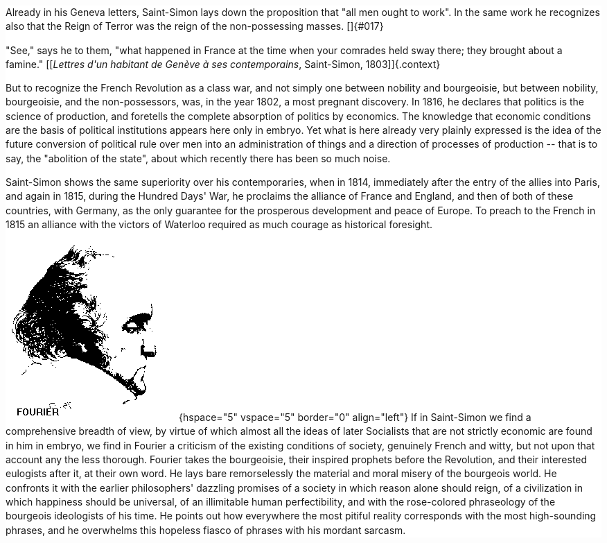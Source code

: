 Already in his Geneva letters, Saint-Simon lays down the proposition
that "all men ought to work". In the same work he recognizes also that
the Reign of Terror was the reign of the non-possessing masses. []{#017}

"See," says he to them, "what happened in France at the time when your
comrades held sway there; they brought about a famine." [\[*Lettres d'un
habitant de Genève à ses contemporains*, Saint-Simon, 1803\]]{.context}

But to recognize the French Revolution as a class war, and not simply
one between nobility and bourgeoisie, but between nobility, bourgeoisie,
and the non-possessors, was, in the year 1802, a most pregnant
discovery. In 1816, he declares that politics is the science of
production, and foretells the complete absorption of politics by
economics. The knowledge that economic conditions are the basis of
political institutions appears here only in embryo. Yet what is here
already very plainly expressed is the idea of the future conversion of
political rule over men into an administration of things and a direction
of processes of production -- that is to say, the "abolition of the
state", about which recently there has been so much noise.

Saint-Simon shows the same superiority over his contemporaries, when in
1814, immediately after the entry of the allies into Paris, and again in
1815, during the Hundred Days' War, he proclaims the alliance of France
and England, and then of both of these countries, with Germany, as the
only guarantee for the prosperous development and peace of Europe. To
preach to the French in 1815 an alliance with the victors of Waterloo
required as much courage as historical foresight.

![Fourier](pics/fourier.gif){hspace="5" vspace="5" border="0"
align="left"} If in Saint-Simon we find a comprehensive breadth of view,
by virtue of which almost all the ideas of later Socialists that are not
strictly economic are found in him in embryo, we find in Fourier a
criticism of the existing conditions of society, genuinely French and
witty, but not upon that account any the less thorough. Fourier takes
the bourgeoisie, their inspired prophets before the Revolution, and
their interested eulogists after it, at their own word. He lays bare
remorselessly the material and moral misery of the bourgeois world. He
confronts it with the earlier philosophers' dazzling promises of a
society in which reason alone should reign, of a civilization in which
happiness should be universal, of an illimitable human perfectibility,
and with the rose-colored phraseology of the bourgeois ideologists of
his time. He points out how everywhere the most pitiful reality
corresponds with the most high-sounding phrases, and he overwhelms this
hopeless fiasco of phrases with his mordant sarcasm.

